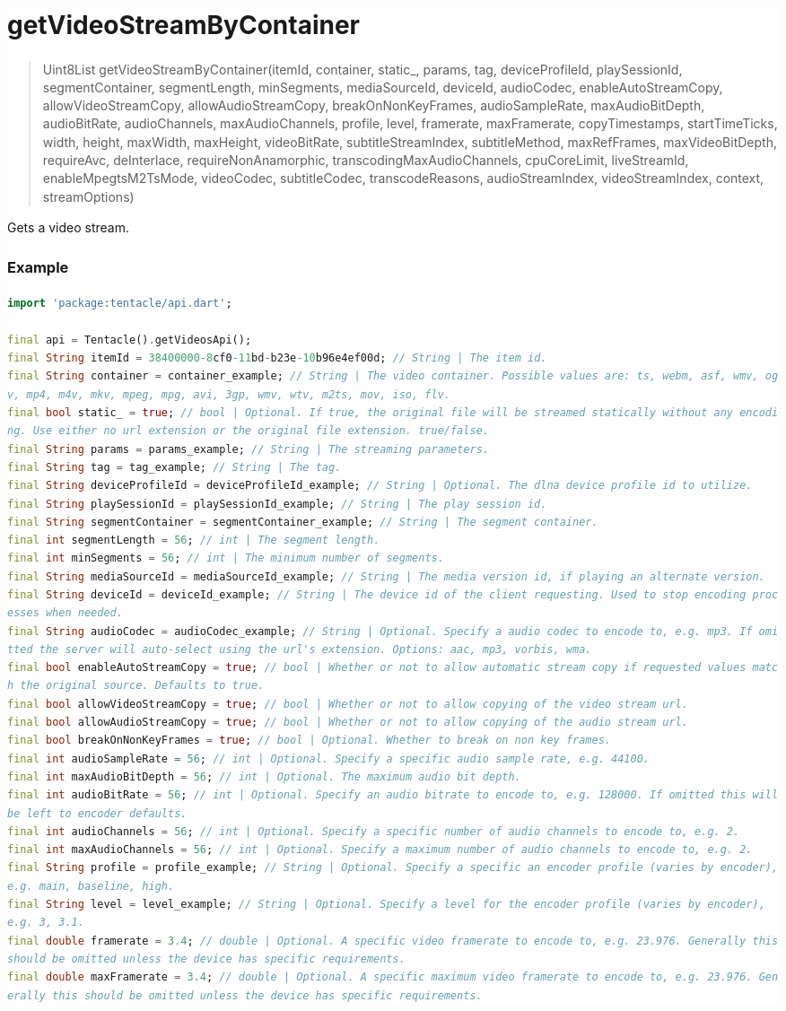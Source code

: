 # **getVideoStreamByContainer**
> Uint8List getVideoStreamByContainer(itemId, container, static_, params, tag, deviceProfileId, playSessionId, segmentContainer, segmentLength, minSegments, mediaSourceId, deviceId, audioCodec, enableAutoStreamCopy, allowVideoStreamCopy, allowAudioStreamCopy, breakOnNonKeyFrames, audioSampleRate, maxAudioBitDepth, audioBitRate, audioChannels, maxAudioChannels, profile, level, framerate, maxFramerate, copyTimestamps, startTimeTicks, width, height, maxWidth, maxHeight, videoBitRate, subtitleStreamIndex, subtitleMethod, maxRefFrames, maxVideoBitDepth, requireAvc, deInterlace, requireNonAnamorphic, transcodingMaxAudioChannels, cpuCoreLimit, liveStreamId, enableMpegtsM2TsMode, videoCodec, subtitleCodec, transcodeReasons, audioStreamIndex, videoStreamIndex, context, streamOptions)

Gets a video stream.

### Example
```dart
import 'package:tentacle/api.dart';

final api = Tentacle().getVideosApi();
final String itemId = 38400000-8cf0-11bd-b23e-10b96e4ef00d; // String | The item id.
final String container = container_example; // String | The video container. Possible values are: ts, webm, asf, wmv, ogv, mp4, m4v, mkv, mpeg, mpg, avi, 3gp, wmv, wtv, m2ts, mov, iso, flv.
final bool static_ = true; // bool | Optional. If true, the original file will be streamed statically without any encoding. Use either no url extension or the original file extension. true/false.
final String params = params_example; // String | The streaming parameters.
final String tag = tag_example; // String | The tag.
final String deviceProfileId = deviceProfileId_example; // String | Optional. The dlna device profile id to utilize.
final String playSessionId = playSessionId_example; // String | The play session id.
final String segmentContainer = segmentContainer_example; // String | The segment container.
final int segmentLength = 56; // int | The segment length.
final int minSegments = 56; // int | The minimum number of segments.
final String mediaSourceId = mediaSourceId_example; // String | The media version id, if playing an alternate version.
final String deviceId = deviceId_example; // String | The device id of the client requesting. Used to stop encoding processes when needed.
final String audioCodec = audioCodec_example; // String | Optional. Specify a audio codec to encode to, e.g. mp3. If omitted the server will auto-select using the url's extension. Options: aac, mp3, vorbis, wma.
final bool enableAutoStreamCopy = true; // bool | Whether or not to allow automatic stream copy if requested values match the original source. Defaults to true.
final bool allowVideoStreamCopy = true; // bool | Whether or not to allow copying of the video stream url.
final bool allowAudioStreamCopy = true; // bool | Whether or not to allow copying of the audio stream url.
final bool breakOnNonKeyFrames = true; // bool | Optional. Whether to break on non key frames.
final int audioSampleRate = 56; // int | Optional. Specify a specific audio sample rate, e.g. 44100.
final int maxAudioBitDepth = 56; // int | Optional. The maximum audio bit depth.
final int audioBitRate = 56; // int | Optional. Specify an audio bitrate to encode to, e.g. 128000. If omitted this will be left to encoder defaults.
final int audioChannels = 56; // int | Optional. Specify a specific number of audio channels to encode to, e.g. 2.
final int maxAudioChannels = 56; // int | Optional. Specify a maximum number of audio channels to encode to, e.g. 2.
final String profile = profile_example; // String | Optional. Specify a specific an encoder profile (varies by encoder), e.g. main, baseline, high.
final String level = level_example; // String | Optional. Specify a level for the encoder profile (varies by encoder), e.g. 3, 3.1.
final double framerate = 3.4; // double | Optional. A specific video framerate to encode to, e.g. 23.976. Generally this should be omitted unless the device has specific requirements.
final double maxFramerate = 3.4; // double | Optional. A specific maximum video framerate to encode to, e.g. 23.976. Generally this should be omitted unless the device has specific requirements.
```